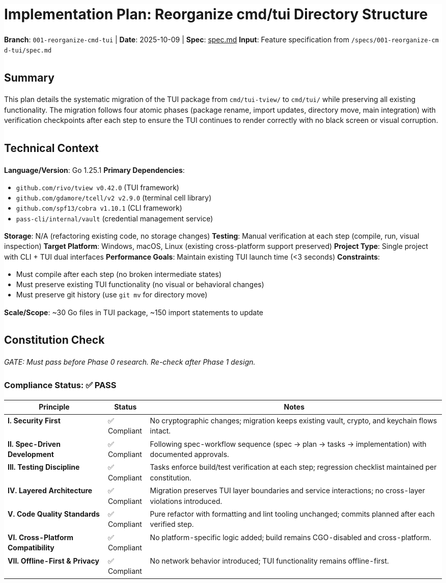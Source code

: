 # Implementation Plan: Reorganize cmd/tui Directory Structure

**Branch**: `001-reorganize-cmd-tui` | **Date**: 2025-10-09 | **Spec**: [spec.md](./spec.md)
**Input**: Feature specification from `/specs/001-reorganize-cmd-tui/spec.md`

## Summary

This plan details the systematic migration of the TUI package from `cmd/tui-tview/` to `cmd/tui/` while preserving all existing functionality. The migration follows four atomic phases (package rename, import updates, directory move, main integration) with verification checkpoints after each step to ensure the TUI continues to render correctly with no black screen or visual corruption.

## Technical Context

**Language/Version**: Go 1.25.1
**Primary Dependencies**:
- `github.com/rivo/tview v0.42.0` (TUI framework)
- `github.com/gdamore/tcell/v2 v2.9.0` (terminal cell library)
- `github.com/spf13/cobra v1.10.1` (CLI framework)
- `pass-cli/internal/vault` (credential management service)

**Storage**: N/A (refactoring existing code, no storage changes)
**Testing**: Manual verification at each step (compile, run, visual inspection)
**Target Platform**: Windows, macOS, Linux (existing cross-platform support preserved)
**Project Type**: Single project with CLI + TUI dual interfaces
**Performance Goals**: Maintain existing TUI launch time (<3 seconds)
**Constraints**:
- Must compile after each step (no broken intermediate states)
- Must preserve existing TUI functionality (no visual or behavioral changes)
- Must preserve git history (use `git mv` for directory move)

**Scale/Scope**: ~30 Go files in TUI package, ~150 import statements to update

## Constitution Check

*GATE: Must pass before Phase 0 research. Re-check after Phase 1 design.*

### Compliance Status: ✅ PASS

| Principle | Status | Notes |
|-----------|--------|-------|
| **I. Security First** | ✅ Compliant | No cryptographic changes; migration keeps existing vault, crypto, and keychain flows intact. |
| **II. Spec-Driven Development** | ✅ Compliant | Following spec-workflow sequence (spec → plan → tasks → implementation) with documented approvals. |
| **III. Testing Discipline** | ✅ Compliant | Tasks enforce build/test verification at each step; regression checklist maintained per constitution. |
| **IV. Layered Architecture** | ✅ Compliant | Migration preserves TUI layer boundaries and service interactions; no cross-layer violations introduced. |
| **V. Code Quality Standards** | ✅ Compliant | Pure refactor with formatting and lint tooling unchanged; commits planned after each verified step. |
| **VI. Cross-Platform Compatibility** | ✅ Compliant | No platform-specific logic added; build remains CGO-disabled and cross-platform. |
| **VII. Offline-First & Privacy** | ✅ Compliant | No network behavior introduced; TUI functionality remains offline-first. |
